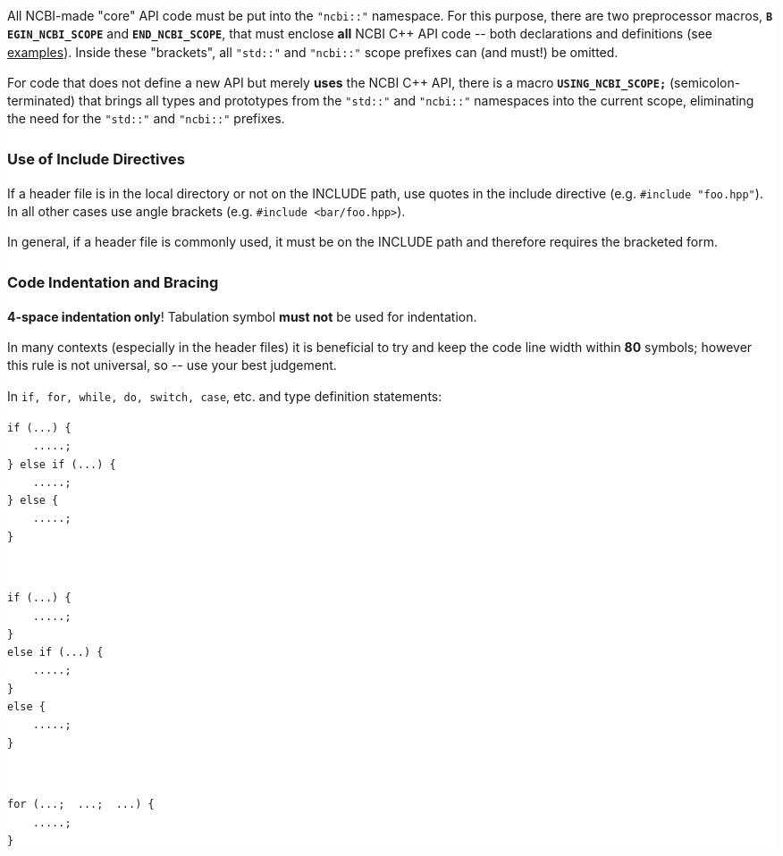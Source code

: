 All NCBI-made "core" API code must be put into the `"ncbi::"` namespace. For this purpose, there are two preprocessor macros, **`BEGIN_NCBI_SCOPE`** and **`END_NCBI_SCOPE`**, that must enclose **all** NCBI C++ API code -- both declarations and definitions (see [examples](ch_proj.html#ch_proj.new_modules)). Inside these "brackets", all `"std::"` and `"ncbi::"` scope prefixes can (and must!) be omitted.

For code that does not define a new API but merely **uses** the NCBI C++ API, there is a macro **`USING_NCBI_SCOPE;`** (semicolon-terminated) that brings all types and prototypes from the `"std::"` and `"ncbi::"` namespaces into the current scope, eliminating the need for the `"std::"` and `"ncbi::"` prefixes.

<a name="ch_style.using_includes"></a>

### Use of Include Directives

If a header file is in the local directory or not on the INCLUDE path, use quotes in the include directive (e.g. `#include "foo.hpp"`). In all other cases use angle brackets (e.g. `#include <bar/foo.hpp>`).

In general, if a header file is commonly used, it must be on the INCLUDE path and therefore requires the bracketed form.

<a name="ch_style.code_indentation"></a>

### Code Indentation and Bracing

**4-space indentation only**! Tabulation symbol **must not** be used for indentation.

In many contexts (especially in the header files) it is beneficial to try and keep the code line width within **80** symbols; however this rule is not universal, so -- use your best judgement.

In `if, for, while, do, switch, case`, etc. and type definition statements:

    if (...) {
        .....;
    } else if (...) {
        .....;
    } else {
        .....;
    }

 

    if (...) {
        .....;
    }
    else if (...) {
        .....;
    }
    else {
        .....;
    }

 

    for (...;  ...;  ...) {
        .....;
    }
